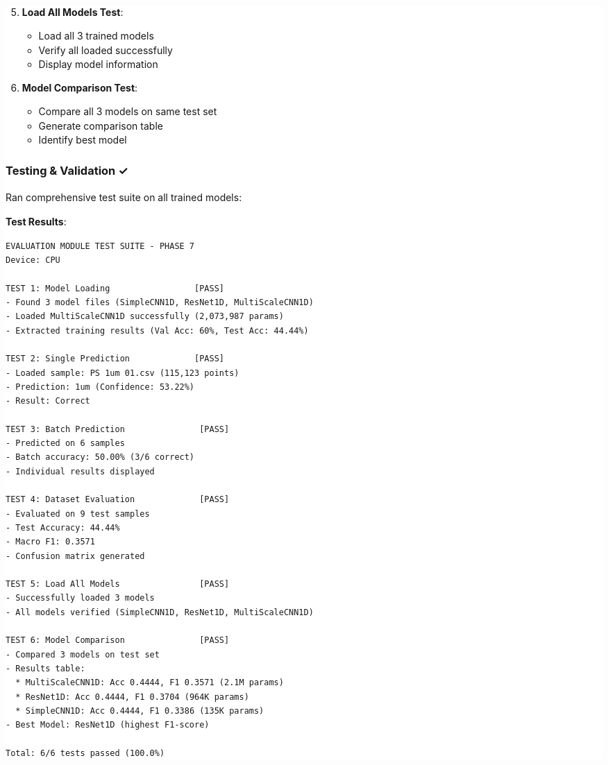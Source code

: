 5. **Load All Models Test**:
   - Load all 3 trained models
   - Verify all loaded successfully
   - Display model information

6. **Model Comparison Test**:
   - Compare all 3 models on same test set
   - Generate comparison table
   - Identify best model

### Testing & Validation ✓

Ran comprehensive test suite on all trained models:

**Test Results**:
```
EVALUATION MODULE TEST SUITE - PHASE 7
Device: CPU

TEST 1: Model Loading                 [PASS]
- Found 3 model files (SimpleCNN1D, ResNet1D, MultiScaleCNN1D)
- Loaded MultiScaleCNN1D successfully (2,073,987 params)
- Extracted training results (Val Acc: 60%, Test Acc: 44.44%)

TEST 2: Single Prediction             [PASS]
- Loaded sample: PS 1um 01.csv (115,123 points)
- Prediction: 1um (Confidence: 53.22%)
- Result: Correct

TEST 3: Batch Prediction               [PASS]
- Predicted on 6 samples
- Batch accuracy: 50.00% (3/6 correct)
- Individual results displayed

TEST 4: Dataset Evaluation             [PASS]
- Evaluated on 9 test samples
- Test Accuracy: 44.44%
- Macro F1: 0.3571
- Confusion matrix generated

TEST 5: Load All Models                [PASS]
- Successfully loaded 3 models
- All models verified (SimpleCNN1D, ResNet1D, MultiScaleCNN1D)

TEST 6: Model Comparison               [PASS]
- Compared 3 models on test set
- Results table:
  * MultiScaleCNN1D: Acc 0.4444, F1 0.3571 (2.1M params)
  * ResNet1D: Acc 0.4444, F1 0.3704 (964K params)
  * SimpleCNN1D: Acc 0.4444, F1 0.3386 (135K params)
- Best Model: ResNet1D (highest F1-score)

Total: 6/6 tests passed (100.0%)
```
